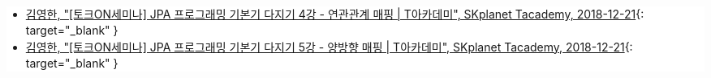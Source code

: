 - [김영한, "[토크ON세미나] JPA 프로그래밍 기본기 다지기 4강 - 연관관계 매핑 | T아카데미", 
SKplanet Tacademy, 2018-12-21](https://www.youtube.com/watch?v=bEtTpCviSc4){: target="_blank" }
- [김영한, "[토크ON세미나] JPA 프로그래밍 기본기 다지기 5강 - 양방향 매핑 | T아카데미", 
SKplanet Tacademy, 2018-12-21](https://www.youtube.com/watch?app=desktop&v=0zTtkIYMOIw){: target="_blank" }